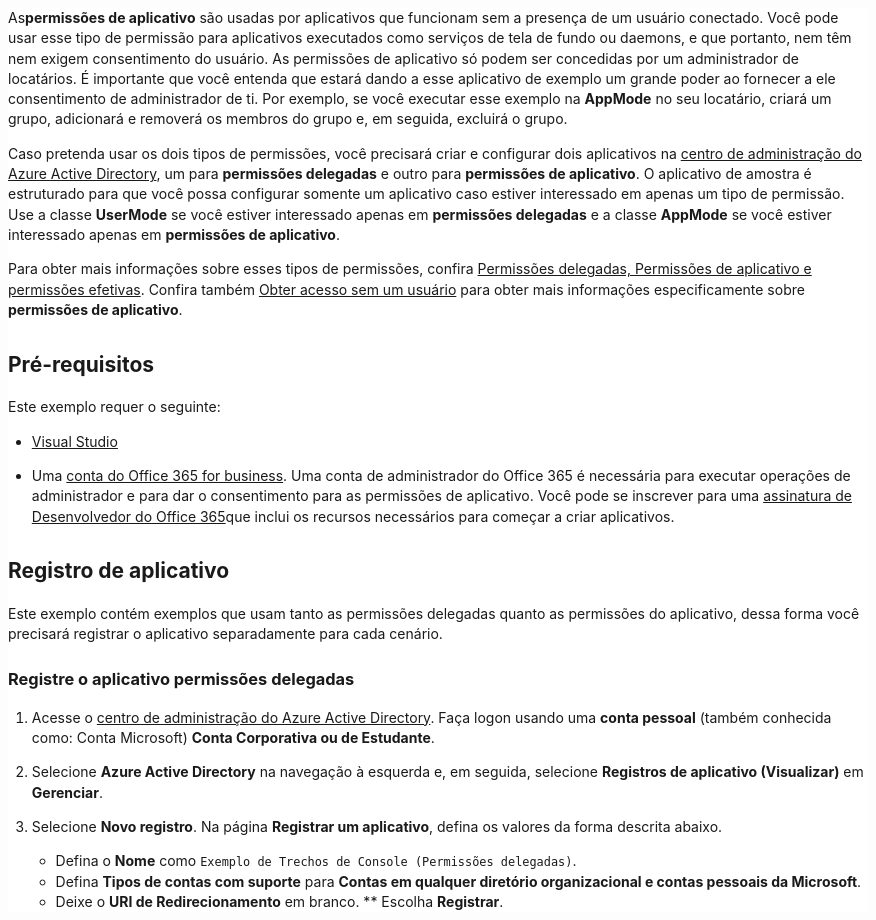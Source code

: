 As**permissões de aplicativo** são usadas por aplicativos que funcionam sem a presença de um usuário conectado. Você pode usar esse tipo de permissão para aplicativos executados como serviços de tela de fundo ou daemons, e que portanto, nem têm nem exigem consentimento do usuário. As permissões de aplicativo só podem ser concedidas por um administrador de locatários. É importante que você entenda que estará dando a esse aplicativo de exemplo um grande poder ao fornecer a ele consentimento de administrador de ti. Por exemplo, se você executar esse exemplo na **AppMode** no seu locatário, criará um grupo, adicionará e removerá os membros do grupo e, em seguida, excluirá o grupo.

Caso pretenda usar os dois tipos de permissões, você precisará criar e configurar dois aplicativos na [centro de administração do Azure Active Directory](https://aad.portal.azure.com), um para **permissões delegadas** e outro para **permissões de aplicativo**. O aplicativo de amostra é estruturado para que você possa configurar somente um aplicativo caso estiver interessado em apenas um tipo de permissão. Use a classe **UserMode** se você estiver interessado apenas em **permissões delegadas** e a classe **AppMode** se você estiver interessado apenas em **permissões de aplicativo**.

Para obter mais informações sobre esses tipos de permissões, confira [Permissões delegadas, Permissões de aplicativo e permissões efetivas](https://docs.microsoft.com/en-us/graph/permissions-reference#delegated-permissions-application-permissions-and-effective-permissions). Confira também [Obter acesso sem um usuário](https://docs.microsoft.com/en-us/graph/auth-v2-service) para obter mais informações especificamente sobre **permissões de aplicativo**.

## Pré-requisitos

Este exemplo requer o seguinte:

* [Visual Studio](https://www.visualstudio.com/en-us/downloads)

* Uma [conta do Office 365 for business](https://msdn.microsoft.com/en-us/office/office365/howto/setup-development-environment#bk_Office365Account). Uma conta de administrador do Office 365 é necessária para executar operações de administrador e para dar o consentimento para as permissões de aplicativo. Você pode se inscrever para uma [assinatura de Desenvolvedor do Office 365](https://msdn.microsoft.com/en-us/office/office365/howto/setup-development-environment#bk_Office365Account)que inclui os recursos necessários para começar a criar aplicativos.

## Registro de aplicativo

Este exemplo contém exemplos que usam tanto as permissões delegadas quanto as permissões do aplicativo, dessa forma você precisará registrar o aplicativo separadamente para cada cenário.

<a name="Register-the-delegated-permissions-application"></a>
### Registre o aplicativo **permissões delegadas**

1. Acesse o [ centro de administração do Azure Active Directory](https://aad.portal.azure.com). Faça logon usando uma **conta pessoal** (também conhecida como: Conta Microsoft) **Conta Corporativa ou de Estudante**.

2. Selecione **Azure Active Directory** na navegação à esquerda e, em seguida, selecione **Registros de aplicativo (Visualizar)** em **Gerenciar**.

3. Selecione **Novo registro**. Na página **Registrar um aplicativo**, defina os valores da forma descrita abaixo.

    * Defina o **Nome** como `Exemplo de Trechos de Console (Permissões delegadas)`.
    * Defina **Tipos de contas com suporte** para **Contas em qualquer diretório organizacional e contas pessoais da Microsoft**.
    * Deixe o **URI de Redirecionamento** em branco.
	** Escolha **Registrar**.
